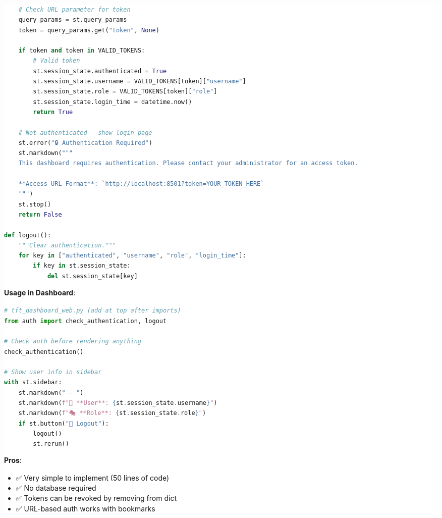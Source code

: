 ```python
    # Check URL parameter for token
    query_params = st.query_params
    token = query_params.get("token", None)

    if token and token in VALID_TOKENS:
        # Valid token
        st.session_state.authenticated = True
        st.session_state.username = VALID_TOKENS[token]["username"]
        st.session_state.role = VALID_TOKENS[token]["role"]
        st.session_state.login_time = datetime.now()
        return True

    # Not authenticated - show login page
    st.error("🔒 Authentication Required")
    st.markdown("""
    This dashboard requires authentication. Please contact your administrator for an access token.

    **Access URL Format**: `http://localhost:8501?token=YOUR_TOKEN_HERE`
    """)
    st.stop()
    return False

def logout():
    """Clear authentication."""
    for key in ["authenticated", "username", "role", "login_time"]:
        if key in st.session_state:
            del st.session_state[key]
```

**Usage in Dashboard**:

```python
# tft_dashboard_web.py (add at top after imports)
from auth import check_authentication, logout

# Check auth before rendering anything
check_authentication()

# Show user info in sidebar
with st.sidebar:
    st.markdown("---")
    st.markdown(f"👤 **User**: {st.session_state.username}")
    st.markdown(f"🎭 **Role**: {st.session_state.role}")
    if st.button("🚪 Logout"):
        logout()
        st.rerun()
```

**Pros**:
- ✅ Very simple to implement (50 lines of code)
- ✅ No database required
- ✅ Tokens can be revoked by removing from dict
- ✅ URL-based auth works with bookmarks
